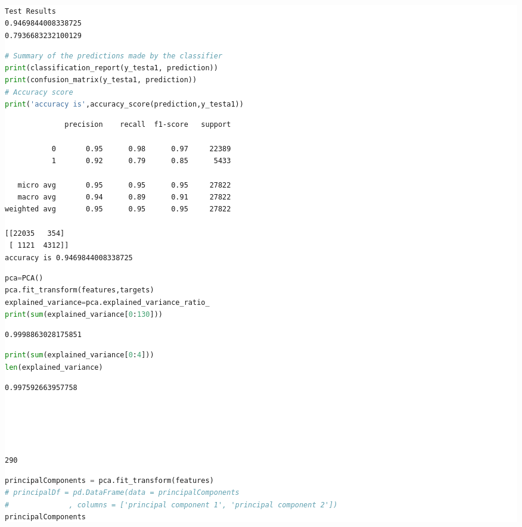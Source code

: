     
    Test Results
    0.9469844008338725
    0.7936683232100129



```python
# Summary of the predictions made by the classifier
print(classification_report(y_testa1, prediction))
print(confusion_matrix(y_testa1, prediction))
# Accuracy score
print('accuracy is',accuracy_score(prediction,y_testa1))
```

                  precision    recall  f1-score   support
    
               0       0.95      0.98      0.97     22389
               1       0.92      0.79      0.85      5433
    
       micro avg       0.95      0.95      0.95     27822
       macro avg       0.94      0.89      0.91     27822
    weighted avg       0.95      0.95      0.95     27822
    
    [[22035   354]
     [ 1121  4312]]
    accuracy is 0.9469844008338725



```python
pca=PCA()
pca.fit_transform(features,targets)
explained_variance=pca.explained_variance_ratio_
print(sum(explained_variance[0:130]))
```

    0.9998863028175851



```python
print(sum(explained_variance[0:4]))
len(explained_variance)
```

    0.997592663957758





    290




```python
principalComponents = pca.fit_transform(features)
# principalDf = pd.DataFrame(data = principalComponents
#              , columns = ['principal component 1', 'principal component 2'])
principalComponents
```

